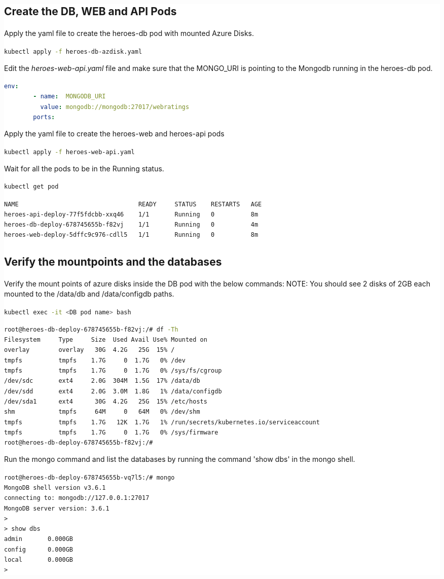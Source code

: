 ## Create the DB, WEB and API Pods

Apply the yaml file to create the heroes-db pod with mounted Azure Disks.
```bash
kubectl apply -f heroes-db-azdisk.yaml
```
Edit the _heroes-web-api.yaml_ file and make sure that the MONGO_URI is pointing to the Mongodb running in the heroes-db pod.
```yaml
env:
        - name:  MONGODB_URI
          value: mongodb://mongodb:27017/webratings
        ports:
```
Apply the yaml file to create the heroes-web and heroes-api pods
```bash
kubectl apply -f heroes-web-api.yaml
```
Wait for all the pods to be in the Running status. 
```bash
kubectl get pod
```
```bash
NAME                                 READY     STATUS    RESTARTS   AGE
heroes-api-deploy-77f5fdcbb-xxq46    1/1       Running   0          8m
heroes-db-deploy-678745655b-f82vj    1/1       Running   0          4m
heroes-web-deploy-5dffc9c976-cdll5   1/1       Running   0          8m
```

## Verify the mountpoints and the databases
Verify the mount points  of azure disks inside the DB pod with the below commands:
NOTE: You should see 2 disks of 2GB each mounted to the /data/db and /data/configdb paths. 

```bash
kubectl exec -it <DB pod name> bash
```
```bash
root@heroes-db-deploy-678745655b-f82vj:/# df -Th
Filesystem     Type     Size  Used Avail Use% Mounted on
overlay        overlay   30G  4.2G   25G  15% /
tmpfs          tmpfs    1.7G     0  1.7G   0% /dev
tmpfs          tmpfs    1.7G     0  1.7G   0% /sys/fs/cgroup
/dev/sdc       ext4     2.0G  304M  1.5G  17% /data/db
/dev/sdd       ext4     2.0G  3.0M  1.8G   1% /data/configdb
/dev/sda1      ext4      30G  4.2G   25G  15% /etc/hosts
shm            tmpfs     64M     0   64M   0% /dev/shm
tmpfs          tmpfs    1.7G   12K  1.7G   1% /run/secrets/kubernetes.io/serviceaccount
tmpfs          tmpfs    1.7G     0  1.7G   0% /sys/firmware
root@heroes-db-deploy-678745655b-f82vj:/#
```
Run the mongo command and list the databases by running the command 'show dbs' in the mongo shell. 
```
root@heroes-db-deploy-678745655b-vq7l5:/# mongo
MongoDB shell version v3.6.1
connecting to: mongodb://127.0.0.1:27017
MongoDB server version: 3.6.1
>
> show dbs
admin       0.000GB
config      0.000GB
local       0.000GB
>
```
